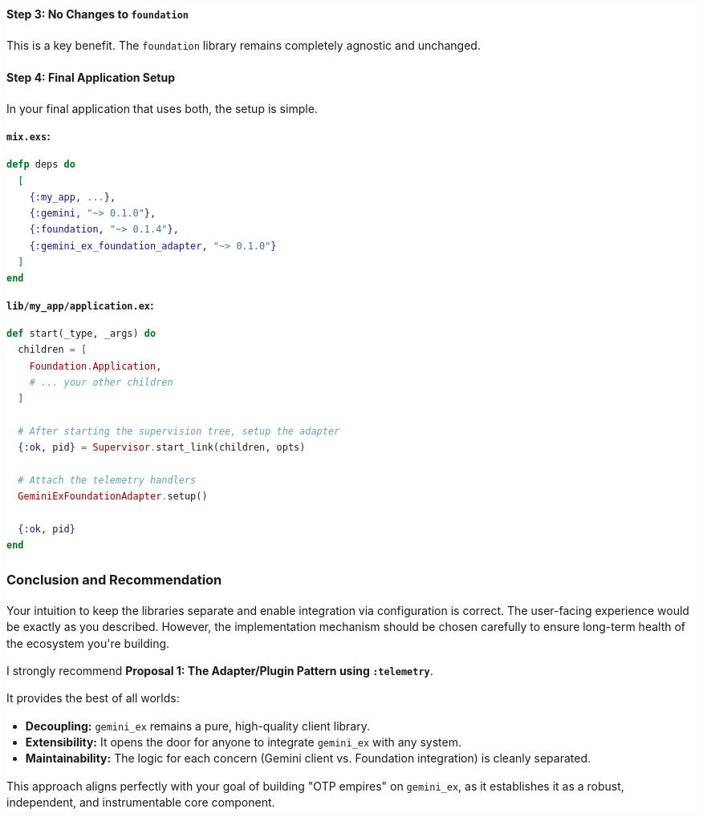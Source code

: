 #### **Step 3: No Changes to `foundation`**

This is a key benefit. The `foundation` library remains completely agnostic and unchanged.

#### **Step 4: Final Application Setup**

In your final application that uses both, the setup is simple.

**`mix.exs`:**
```elixir
defp deps do
  [
    {:my_app, ...},
    {:gemini, "~> 0.1.0"},
    {:foundation, "~> 0.1.4"},
    {:gemini_ex_foundation_adapter, "~> 0.1.0"}
  ]
end
```

**`lib/my_app/application.ex`:**
```elixir
def start(_type, _args) do
  children = [
    Foundation.Application,
    # ... your other children
  ]

  # After starting the supervision tree, setup the adapter
  {:ok, pid} = Supervisor.start_link(children, opts)

  # Attach the telemetry handlers
  GeminiExFoundationAdapter.setup()

  {:ok, pid}
end
```

### Conclusion and Recommendation

Your intuition to keep the libraries separate and enable integration via configuration is correct. The user-facing experience would be exactly as you described. However, the implementation mechanism should be chosen carefully to ensure long-term health of the ecosystem you're building.

I strongly recommend **Proposal 1: The Adapter/Plugin Pattern using `:telemetry`**.

It provides the best of all worlds:
*   **Decoupling:** `gemini_ex` remains a pure, high-quality client library.
*   **Extensibility:** It opens the door for anyone to integrate `gemini_ex` with any system.
*   **Maintainability:** The logic for each concern (Gemini client vs. Foundation integration) is cleanly separated.

This approach aligns perfectly with your goal of building "OTP empires" on `gemini_ex`, as it establishes it as a robust, independent, and instrumentable core component.
